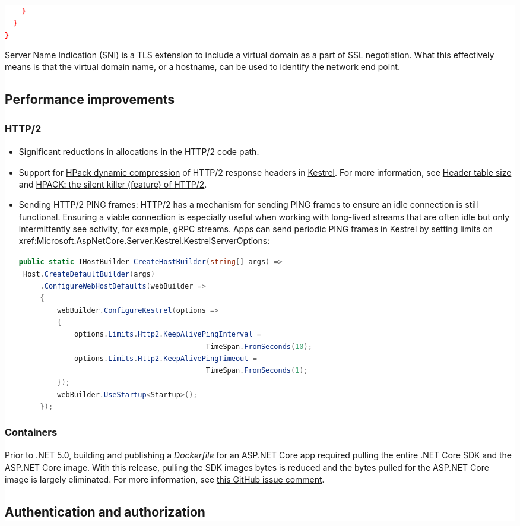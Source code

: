 ```json
    }
  }
}
```

Server Name Indication (SNI) is a TLS extension to include a virtual domain as a part of SSL negotiation. What this effectively means is that the virtual domain name, or a hostname, can be used to identify the network end point.

## Performance improvements

### HTTP/2

* Significant reductions in allocations in the HTTP/2 code path.
* Support for [HPack dynamic compression](https://tools.ietf.org/html/rfc7541) of HTTP/2 response headers in [Kestrel](xref:fundamentals/servers/kestrel). For more information, see [Header table size](xref:fundamentals/servers/kestrel#header-table-size) and [HPACK: the silent killer (feature) of HTTP/2](https://blog.cloudflare.com/hpack-the-silent-killer-feature-of-http-2/).
* Sending HTTP/2 PING frames: HTTP/2 has a mechanism for sending PING frames to ensure an idle connection is still functional. Ensuring a viable connection is especially useful when working with long-lived streams that are often idle but only intermittently see activity, for example, gRPC streams. Apps can send periodic PING frames in [Kestrel](xref:fundamentals/servers/kestrel) by setting limits on 
<xref:Microsoft.AspNetCore.Server.Kestrel.KestrelServerOptions>:

   ```csharp
   public static IHostBuilder CreateHostBuilder(string[] args) =>
    Host.CreateDefaultBuilder(args)
        .ConfigureWebHostDefaults(webBuilder =>
        {
            webBuilder.ConfigureKestrel(options =>
            {
                options.Limits.Http2.KeepAlivePingInterval =
                                               TimeSpan.FromSeconds(10);
                options.Limits.Http2.KeepAlivePingTimeout =
                                               TimeSpan.FromSeconds(1);
            });
            webBuilder.UseStartup<Startup>();
        });
   ```
   

### Containers

Prior to .NET 5.0, building and publishing a *Dockerfile* for an ASP.NET Core app required pulling the entire .NET Core SDK and the ASP.NET Core image. With this release, pulling the SDK images bytes is reduced and the bytes pulled for the ASP.NET Core image is largely eliminated. For more information, see [this GitHub issue comment](https://github.com/dotnet/dotnet-docker/issues/1814#issuecomment-625294750).

## Authentication and authorization
